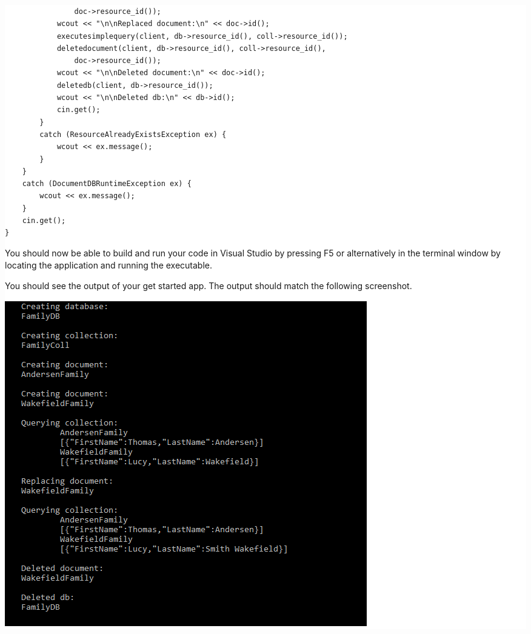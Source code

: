                     doc->resource_id());
                wcout << "\n\nReplaced document:\n" << doc->id();
                executesimplequery(client, db->resource_id(), coll->resource_id());
                deletedocument(client, db->resource_id(), coll->resource_id(),
                    doc->resource_id());
                wcout << "\n\nDeleted document:\n" << doc->id();
                deletedb(client, db->resource_id());
                wcout << "\n\nDeleted db:\n" << db->id();
                cin.get();
            }
            catch (ResourceAlreadyExistsException ex) {
                wcout << ex.message();
            }
        }
        catch (DocumentDBRuntimeException ex) {
            wcout << ex.message();
        }
        cin.get();
    }

You should now be able to build and run your code in Visual Studio by pressing F5 or alternatively in the terminal window by locating the application and running the executable. 

You should see the output of your get started app. The output should match the following screenshot.

![Azure Cosmos DB C++ application output](media/documentdb-cpp-get-started/console.png)
